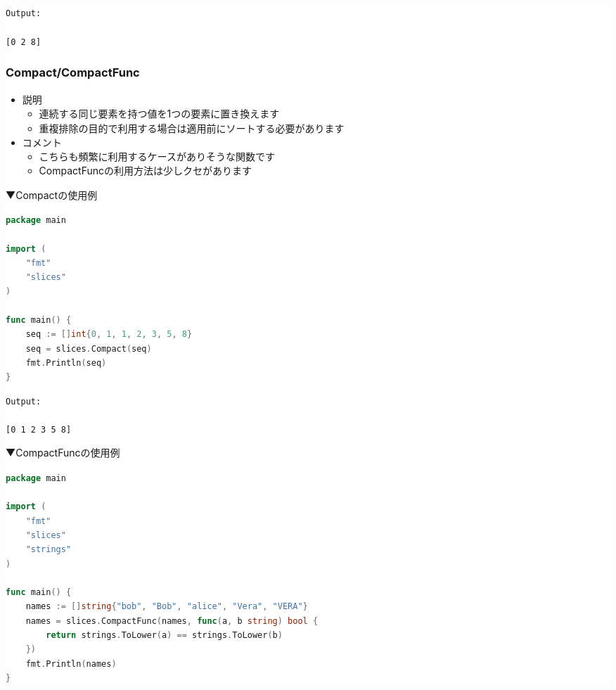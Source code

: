 ```shell
Output:

[0 2 8]
```

### **Compact/CompactFunc**

- 説明
  - 連続する同じ要素を持つ値を1つの要素に置き換えます
  - 重複排除の目的で利用する場合は適用前にソートする必要があります
- コメント
  - こちらも頻繁に利用するケースがありそうな関数です
  - CompactFuncの利用方法は少しクセがあります

▼Compactの使用例

```go
package main

import (
	"fmt"
	"slices"
)

func main() {
	seq := []int{0, 1, 1, 2, 3, 5, 8}
	seq = slices.Compact(seq)
	fmt.Println(seq)
}
```

```shell
Output:

[0 1 2 3 5 8]
```

▼CompactFuncの使用例

```go
package main

import (
	"fmt"
	"slices"
	"strings"
)

func main() {
	names := []string{"bob", "Bob", "alice", "Vera", "VERA"}
	names = slices.CompactFunc(names, func(a, b string) bool {
		return strings.ToLower(a) == strings.ToLower(b)
	})
	fmt.Println(names)
}
```
